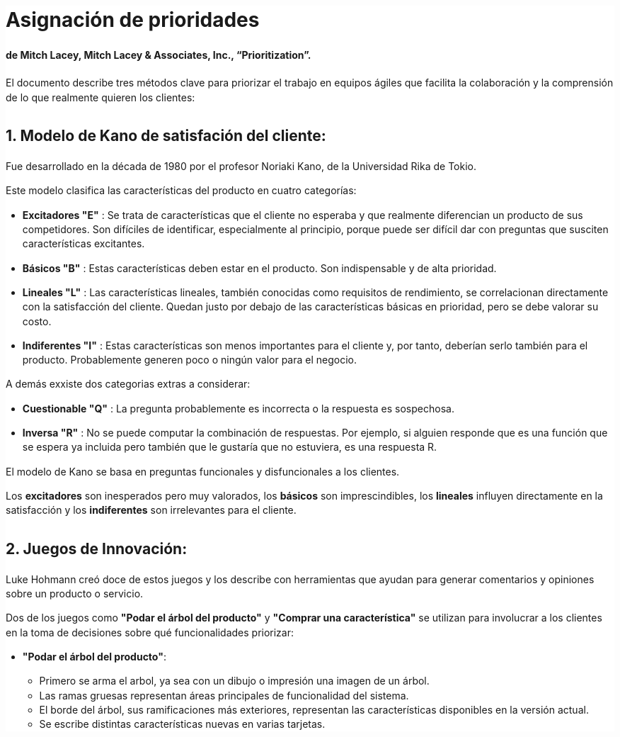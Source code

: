 
# Asignación de prioridades  
#### de Mitch Lacey, Mitch Lacey & Associates, Inc., “Prioritization”.

El documento describe tres métodos clave para priorizar el trabajo en equipos ágiles que facilita la colaboración y la comprensión de lo que realmente quieren los clientes:

## 1. __Modelo de Kano de satisfación del cliente__: 

Fue desarrollado en la década de 1980 por el profesor Noriaki Kano, de la Universidad Rika de Tokio.

Este modelo clasifica las características del producto en cuatro categorías: 
- __Excitadores "E"__ : Se trata de características que el cliente no esperaba y que realmente diferencian un producto de sus competidores. Son difíciles de identificar, especialmente al principio, porque puede ser difícil dar con preguntas que susciten características excitantes.

- __Básicos "B"__ : Estas características deben estar en el producto. Son indispensable y de alta prioridad.

- __Lineales "L"__ :  Las características lineales, también conocidas como requisitos de rendimiento, se correlacionan directamente con la satisfacción del cliente. Quedan justo por debajo de las características básicas en prioridad, pero se debe valorar su costo.

- __Indiferentes "I"__ : Estas características son menos importantes para el cliente y, por tanto, deberían serlo también para el producto. Probablemente generen poco o ningún valor para el negocio.
 
A demás exxiste dos categorias extras a considerar:

- __Cuestionable "Q"__ : La pregunta probablemente es incorrecta o la respuesta es sospechosa.

- __Inversa "R"__ : No se puede computar la combinación de respuestas. Por ejemplo, si alguien responde que es una función que se espera ya incluida pero también que le gustaría que no estuviera, es una respuesta R.


El modelo de Kano se basa en preguntas funcionales y disfuncionales a los clientes. 
    
Los **excitadores** son inesperados pero muy valorados, los **básicos** son imprescindibles, los **lineales** influyen directamente en la satisfacción y los **indiferentes** son irrelevantes para el cliente.


## 2. __Juegos de Innovación__: 

Luke Hohmann creó doce de estos juegos y los describe con herramientas que ayudan para generar comentarios y opiniones sobre un producto o servicio.

Dos de los juegos  como __"Podar el árbol del producto"__ y __"Comprar una característica"__ se utilizan para involucrar a los clientes en la toma de decisiones sobre qué funcionalidades priorizar:

- __"Podar el árbol del producto"__: 

    - Primero se arma el arbol, ya sea con un dibujo o impresión una imagen de un árbol. 
    - Las ramas gruesas representan áreas principales de funcionalidad del sistema.
    - El borde del árbol, sus ramificaciones más exteriores, representan las características disponibles en la versión actual. 
    - Se escribe distintas características nuevas en varias tarjetas.
        
